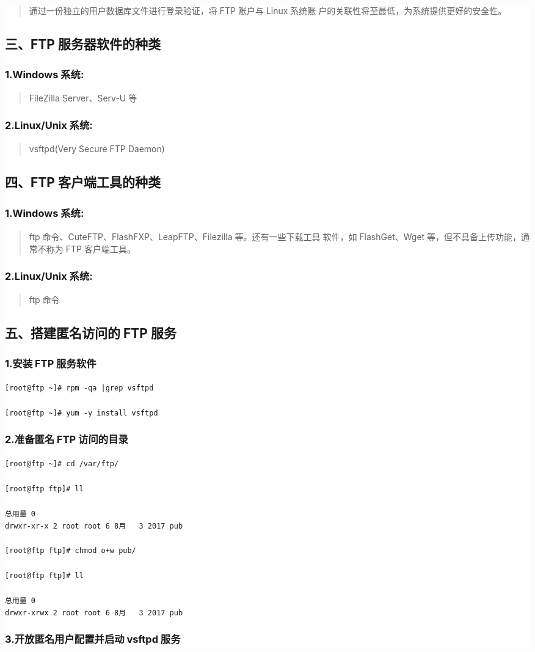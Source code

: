 > 通过一份独立的用户数据库文件进行登录验证，将 FTP 账户与 Linux 系统账 户的关联性将至最低，为系统提供更好的安全性。

## 三、FTP 服务器软件的种类

### 1.Windows 系统:

> FileZilla Server、Serv-U 等

### 2.Linux/Unix 系统:

> vsftpd(Very Secure FTP Daemon)

## 四、FTP 客户端工具的种类

### 1.Windows 系统:

> ftp 命令、CuteFTP、FlashFXP、LeapFTP、Filezilla 等。还有一些下载工具 软件，如 FlashGet、Wget 等，但不具备上传功能，通常不称为 FTP 客户端工具。

### 2.Linux/Unix 系统:

> ftp 命令

## 五、搭建匿名访问的 FTP 服务

### 1.安装 FTP 服务软件

```
[root@ftp ~]# rpm -qa |grep vsftpd

[root@ftp ~]# yum -y install vsftpd
```

### 2.准备匿名 FTP 访问的目录

```
[root@ftp ~]# cd /var/ftp/

[root@ftp ftp]# ll

总用量 0
drwxr-xr-x 2 root root 6 8月   3 2017 pub

[root@ftp ftp]# chmod o+w pub/

[root@ftp ftp]# ll

总用量 0
drwxr-xrwx 2 root root 6 8月   3 2017 pub
```

### 3.开放匿名用户配置并启动 vsftpd 服务
